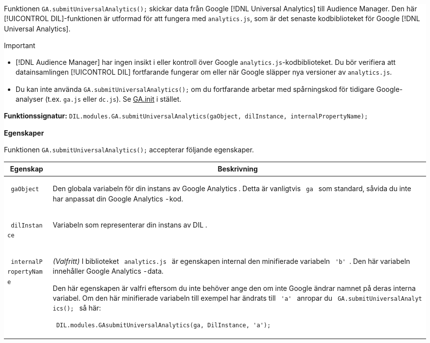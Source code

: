 Funktionen `GA.submitUniversalAnalytics();` skickar data från Google [!DNL Universal Analytics] till Audience Manager. Den här [!UICONTROL DIL]-funktionen är utformad för att fungera med `analytics.js`, som är det senaste kodbiblioteket för Google [!DNL Universal Analytics].



>[!IMPORTANT]
>
>
>* [!DNL Audience Manager] har ingen insikt i eller kontroll över Google `analytics.js`-kodbiblioteket. Du bör verifiera att datainsamlingen [!UICONTROL DIL] fortfarande fungerar om eller när Google släpper nya versioner av `analytics.js`.
>
>* Du kan inte använda `GA.submitUniversalAnalytics();` om du fortfarande arbetar med spårningskod för tidigare Google-analyser (t.ex. `ga.js` eller `dc.js`). Se [GA.init](../dil/dil-modules.md#ga-init) i stället.
>

**Funktionssignatur:** `DIL.modules.GA.submitUniversalAnalytics(gaObject, dilInstance, internalPropertyName);`

**Egenskaper**

Funktionen `GA.submitUniversalAnalytics();` accepterar följande egenskaper.

<table id="table_8E0C1E4B17D541259E72B88F02BE4503"> 
 <thead> 
  <tr> 
   <th colname="col1" class="entry"> Egenskap </th> 
   <th colname="col2" class="entry"> Beskrivning </th> 
  </tr> 
 </thead>
 <tbody> 
  <tr> 
   <td colname="col1"> <p> <code> gaObject </code> </p> </td> 
   <td colname="col2"> <p>Den globala variabeln för din instans av <span class="keyword"> Google Analytics </span>. Detta är vanligtvis <code> ga </code> som standard, såvida du inte har anpassat din <span class="keyword"> Google Analytics </span> -kod. </p> </td> 
  </tr> 
  <tr> 
   <td colname="col1"> <p> <code> dilInstance </code> </p> </td> 
   <td colname="col2"> <p>Variabeln som representerar din instans av <span class="wintitle"> DIL </span>. </p> </td> 
  </tr> 
  <tr> 
   <td colname="col1"> <p> <code> internalPropertyName </code> </p> </td> 
   <td colname="col2"> <p> <i>(Valfritt)</i> I biblioteket <code> analytics.js </code> är egenskapen internal den minifierade variabeln <code> 'b' </code>. Den här variabeln innehåller <span class="keyword"> Google Analytics </span>-data. </p> <p>Den här egenskapen är valfri eftersom du inte behöver ange den om inte Google ändrar namnet på deras interna variabel. Om den här minifierade variabeln till exempel har ändrats till <code> 'a' </code> anropar du <code> GA.submitUniversalAnalytics(); </code> så här: </p> <p> <code> DIL.modules.GAsubmitUniversalAnalytics(ga, DilInstance, 'a'); </code> </p> </td> 
  </tr> 
 </tbody> 
</table>
